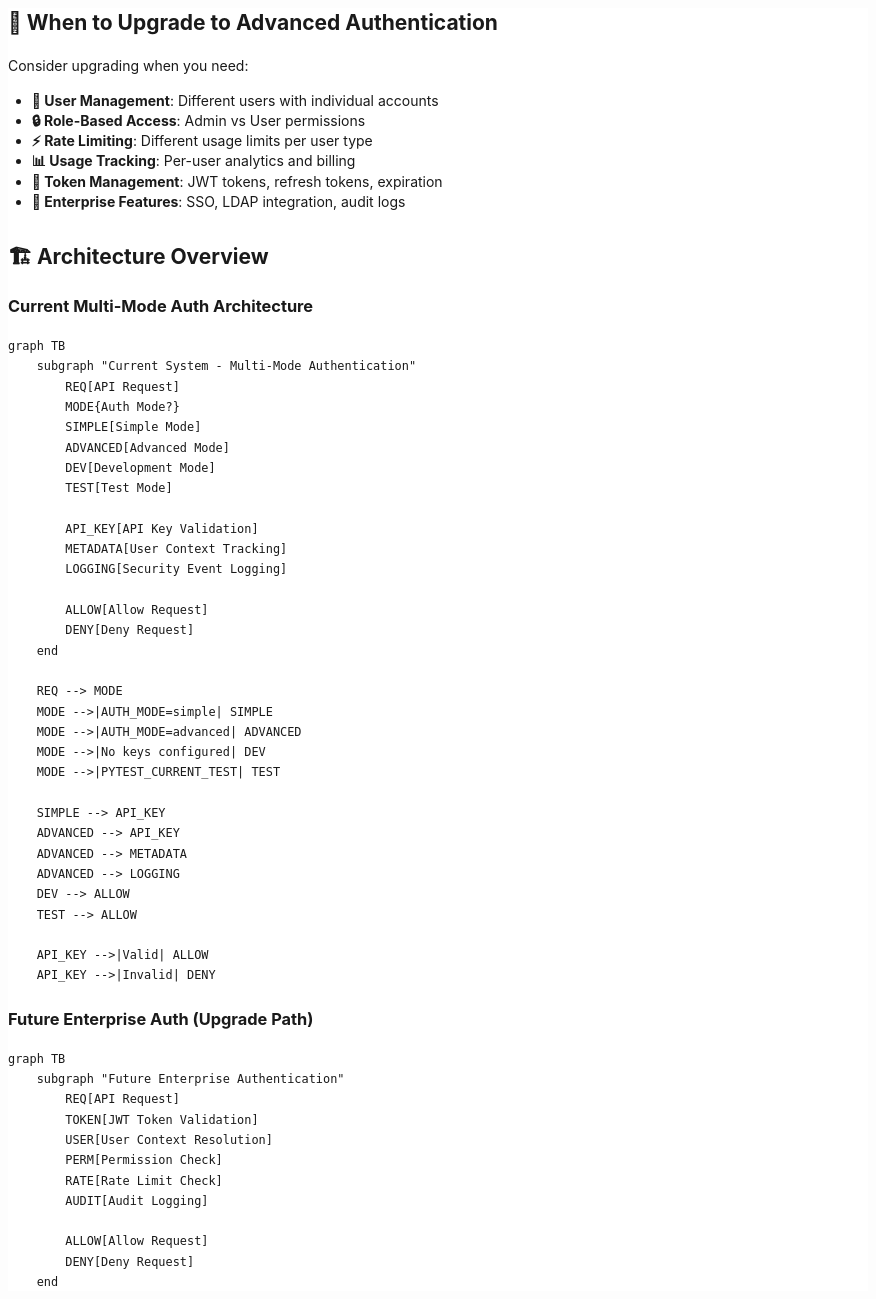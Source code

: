 ## 🚀 **When to Upgrade to Advanced Authentication**

Consider upgrading when you need:

- **👥 User Management**: Different users with individual accounts
- **🔒 Role-Based Access**: Admin vs User permissions
- **⚡ Rate Limiting**: Different usage limits per user type
- **📊 Usage Tracking**: Per-user analytics and billing
- **🎫 Token Management**: JWT tokens, refresh tokens, expiration
- **🏢 Enterprise Features**: SSO, LDAP integration, audit logs

## 🏗️ **Architecture Overview**

### Current Multi-Mode Auth Architecture
```mermaid
graph TB
    subgraph "Current System - Multi-Mode Authentication"
        REQ[API Request]
        MODE{Auth Mode?}
        SIMPLE[Simple Mode]
        ADVANCED[Advanced Mode]
        DEV[Development Mode]
        TEST[Test Mode]
        
        API_KEY[API Key Validation]
        METADATA[User Context Tracking]
        LOGGING[Security Event Logging]
        
        ALLOW[Allow Request]
        DENY[Deny Request]
    end
    
    REQ --> MODE
    MODE -->|AUTH_MODE=simple| SIMPLE
    MODE -->|AUTH_MODE=advanced| ADVANCED
    MODE -->|No keys configured| DEV
    MODE -->|PYTEST_CURRENT_TEST| TEST
    
    SIMPLE --> API_KEY
    ADVANCED --> API_KEY
    ADVANCED --> METADATA
    ADVANCED --> LOGGING
    DEV --> ALLOW
    TEST --> ALLOW
    
    API_KEY -->|Valid| ALLOW
    API_KEY -->|Invalid| DENY
```

### Future Enterprise Auth (Upgrade Path)
```mermaid
graph TB
    subgraph "Future Enterprise Authentication"
        REQ[API Request]
        TOKEN[JWT Token Validation]
        USER[User Context Resolution]
        PERM[Permission Check]
        RATE[Rate Limit Check]
        AUDIT[Audit Logging]
        
        ALLOW[Allow Request]
        DENY[Deny Request]
    end
```
